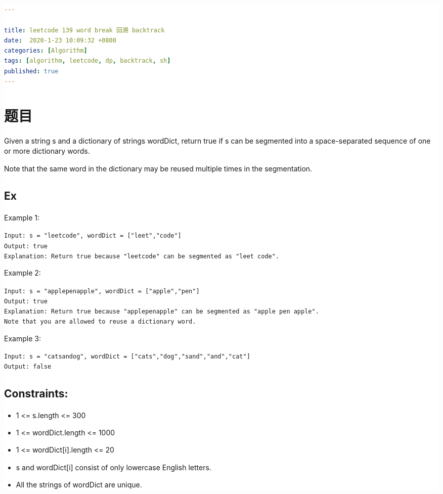 ```yaml
---

title: leetcode 139 word break 回溯 backtrack 
date:  2020-1-23 10:09:32 +0800 
categories: [Algorithm]
tags: [algorithm, leetcode, dp, backtrack, sh]
published: true
---
```


# 题目

Given a string s and a dictionary of strings wordDict, return true if s can be segmented into a space-separated sequence of one or more dictionary words.

Note that the same word in the dictionary may be reused multiple times in the segmentation.

## Ex

Example 1:

```
Input: s = "leetcode", wordDict = ["leet","code"]
Output: true
Explanation: Return true because "leetcode" can be segmented as "leet code".
```

Example 2:

```
Input: s = "applepenapple", wordDict = ["apple","pen"]
Output: true
Explanation: Return true because "applepenapple" can be segmented as "apple pen apple".
Note that you are allowed to reuse a dictionary word.
```

Example 3:

```
Input: s = "catsandog", wordDict = ["cats","dog","sand","and","cat"]
Output: false
```

## Constraints:

- 1 <= s.length <= 300

- 1 <= wordDict.length <= 1000

- 1 <= wordDict[i].length <= 20

- s and wordDict[i] consist of only lowercase English letters.

- All the strings of wordDict are unique.
